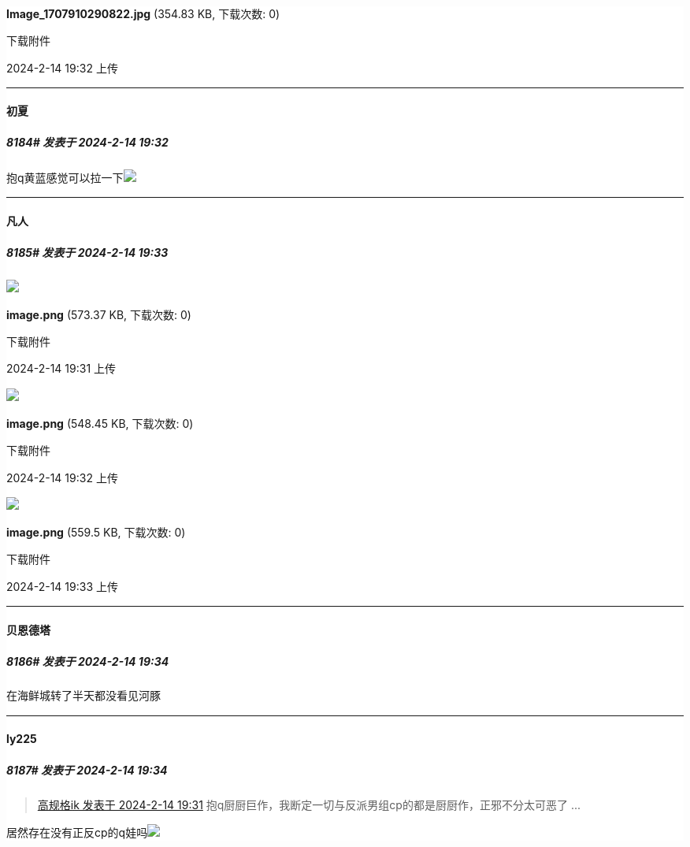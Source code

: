 <strong>Image_1707910290822.jpg</strong> (354.83 KB, 下载次数: 0)

下载附件

2024-2-14 19:32 上传

*****

####  初夏  
##### 8184#       发表于 2024-2-14 19:32

抱q黄蓝感觉可以拉一下<img src="https://static.saraba1st.com/image/smiley/face2017/076.png" referrerpolicy="no-referrer">

*****

####  凡人  
##### 8185#       发表于 2024-2-14 19:33

<img src="https://img.saraba1st.com/forum/202402/14/193151o888g4ggzpavagfg.png" referrerpolicy="no-referrer">

<strong>image.png</strong> (573.37 KB, 下载次数: 0)

下载附件

2024-2-14 19:31 上传

<img src="https://img.saraba1st.com/forum/202402/14/193242x39993y1ed1vy990.png" referrerpolicy="no-referrer">

<strong>image.png</strong> (548.45 KB, 下载次数: 0)

下载附件

2024-2-14 19:32 上传

<img src="https://img.saraba1st.com/forum/202402/14/193344htypppmywmfafja3.png" referrerpolicy="no-referrer">

<strong>image.png</strong> (559.5 KB, 下载次数: 0)

下载附件

2024-2-14 19:33 上传

*****

####  贝恩德塔  
##### 8186#       发表于 2024-2-14 19:34

在海鲜城转了半天都没看见河豚


*****

####  ly225  
##### 8187#       发表于 2024-2-14 19:34

<blockquote><a href="httphttps://bbs.saraba1st.com/2b/forum.php?mod=redirect&amp;goto=findpost&amp;pid=63960674&amp;ptid=2170869" target="_blank">高规格ik 发表于 2024-2-14 19:31</a>
抱q厨厨巨作，我断定一切与反派男组cp的都是厨厨作，正邪不分太可恶了 ...</blockquote>
居然存在没有正反cp的q娃吗<img src="https://static.saraba1st.com/image/smiley/face2017/169.gif" referrerpolicy="no-referrer">
